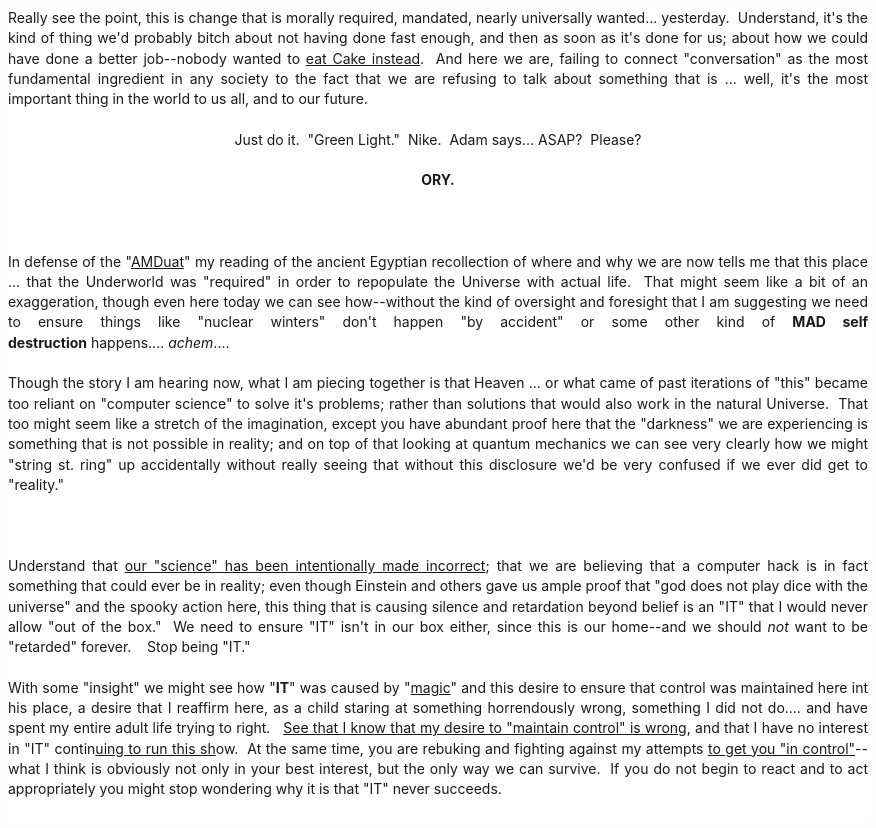 <div style="text-align: justify;">Really see the point, this is change that is morally required, mandated, nearly universally wanted... yesterday.&nbsp; Understand, it's the kind of thing we'd probably bitch about not having done fast enough, and then as soon as it's done for us; about how we could have done a better job--nobody wanted to&nbsp;<a href="./BERESHIT.html" target="_blank" rel="noopener">eat Cake instead</a>.&nbsp; And here we are, failing to connect &quot;conversation&quot; as the most fundamental ingredient in any society to the fact that we are refusing to talk about something that is ... well, it's the most important thing in the world to us all, and to our future.</div>
<div style="text-align: justify;">&nbsp;</div>
<div style="text-align: center;">Just do it.&nbsp; &quot;Green Light.&quot;&nbsp; Nike.&nbsp; Adam says...&nbsp;ASAP?&nbsp; Please?</div>
<div style="text-align: center;">&nbsp;</div>
<div style="text-align: center;"><strong>ORY.</strong></div>
<div>&nbsp;</div>
</div>
<div style="text-align: center;"><a href=".//"><img src="./i.imgur.com/YvfXTAK.png" alt="" /></a></div>
<div style="text-align: justify;">&nbsp;</div>
<div>
<div style="text-align: justify;">In defense of the &quot;<a href="http://medium.com/in-pursuit-of-happiness/on-the-salted-road-through-the-amduat-317cd4967339#.5sfavm80z">AMDuat</a>&quot; my reading of the ancient Egyptian recollection of where and why we are now tells me that this place ... that the Underworld was &quot;required&quot; in order to repopulate the Universe with actual life.&nbsp; That might seem like a bit of an exaggeration, though even here today we can see how--without the kind of oversight and foresight that I am suggesting we need to ensure things like &quot;nuclear winters&quot; don't happen &quot;by accident&quot; or some other kind of&nbsp;<strong>MAD self destruction</strong>&nbsp;happens....&nbsp;<em>achem</em>....&nbsp;</div>
<div style="text-align: justify;">&nbsp;</div>
<div style="text-align: justify;">Though the story I am hearing now, what I am piecing together is that Heaven ... or what came of past iterations of &quot;this&quot; became too reliant on &quot;computer science&quot; to solve it's problems; rather than solutions that would also work in the natural Universe.&nbsp; That too might seem like a stretch of the imagination, except you have abundant proof here that the &quot;darkness&quot; we are experiencing is something that is not possible in reality; and on top of that looking at quantum mechanics we can see very clearly how we might &quot;string st. ring&quot; up accidentally without really seeing that without this disclosure we'd be very confused if we ever did get to &quot;reality.&quot;&nbsp; &nbsp;</div>
<div>&nbsp;</div>
<div style="text-align: center;"><a href=".//TION.html"><img src="./i.imgur.com/fUkdKRT.png" alt="" /></a></div>
<div>&nbsp;</div>
<div style="text-align: justify;">Understand that&nbsp;<a href="./2017-06-13-and-fish-were-like-did-you-teach-these.html
">our &quot;science&quot; has been intentionally made incorrect</a>; that we are believing that a computer hack is in fact something that could ever be in reality; even though Einstein and others gave us ample proof that &quot;god does not play dice with the universe&quot; and the spooky action here, this thing that is causing silence and retardation beyond belief is an &quot;IT&quot; that I would never allow &quot;out of the box.&quot;&nbsp; We need to ensure &quot;IT&quot; isn't in our box either, since this is our home--and we should&nbsp;<em>not</em>&nbsp;want to be &quot;retarded&quot; forever.&nbsp; &nbsp; Stop being &quot;IT.&quot;</div>
<div style="text-align: justify;">&nbsp;</div>
<div style="text-align: justify;">With some &quot;insight&quot; we might see how &quot;<strong>IT</strong>&quot; was caused by &quot;<a href="./2017-06-13-and-fish-were-like-did-you-teach-these.html
">magic</a>&quot; and this desire to ensure that control was maintained here int his place, a desire that I reaffirm here, as a child staring at something horrendously wrong, something I did not do.... and have spent my entire adult life trying to right.&nbsp; &nbsp;<a href="http://yeshuare.emplifyhr.com/CONFESSION.html">See that I know that my desire to &quot;maintain control&quot; is wrong</a>, and that I have no interest in &quot;IT&quot; contin<a href=".//TION.html">uing to run this sh</a>ow.&nbsp; At the same time, you are&nbsp;rebuking&nbsp;and fighting against my attempts&nbsp;<a href="http://gate.ar.lamc.la/
">to get you &quot;in control&quot;</a>--what I think is obviously not only in your best interest, but the only way we can survive.&nbsp; If you do not begin to react and to act appropriately you might stop wondering why it is that &quot;IT&quot; never succeeds.</div>
<div style="text-align: justify;">&nbsp;</div>